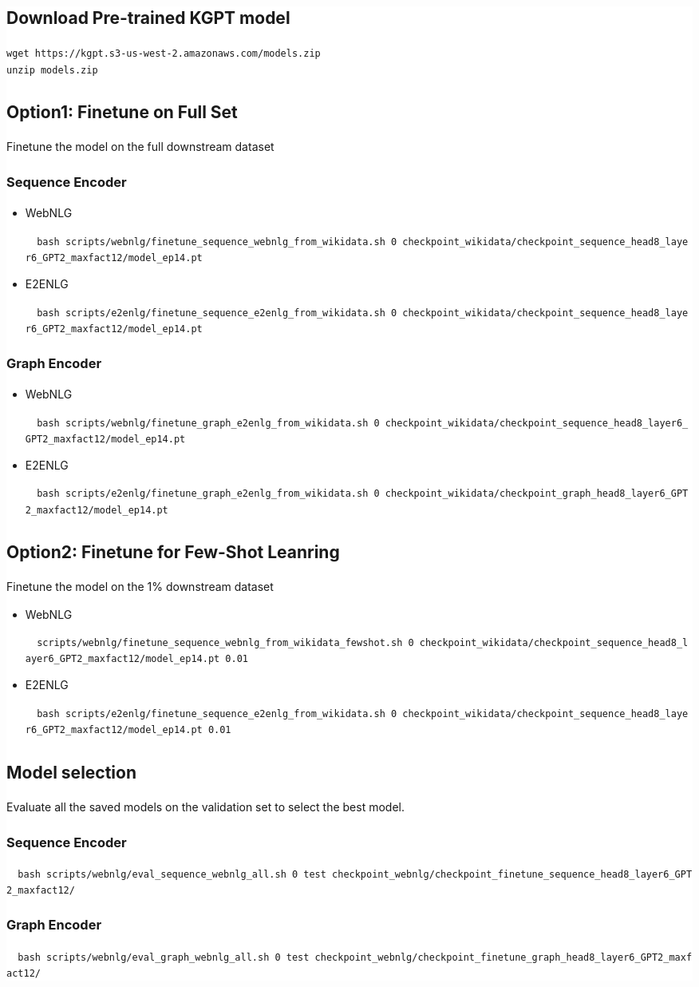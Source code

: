 ## Download Pre-trained KGPT model
```
wget https://kgpt.s3-us-west-2.amazonaws.com/models.zip
unzip models.zip
```

## Option1: Finetune on Full Set
Finetune the model on the full downstream dataset
### Sequence Encoder
  - WebNLG
    ```
      bash scripts/webnlg/finetune_sequence_webnlg_from_wikidata.sh 0 checkpoint_wikidata/checkpoint_sequence_head8_layer6_GPT2_maxfact12/model_ep14.pt
    ```
  - E2ENLG
    ```
      bash scripts/e2enlg/finetune_sequence_e2enlg_from_wikidata.sh 0 checkpoint_wikidata/checkpoint_sequence_head8_layer6_GPT2_maxfact12/model_ep14.pt
    ```
### Graph Encoder
  - WebNLG
    ```
      bash scripts/webnlg/finetune_graph_e2enlg_from_wikidata.sh 0 checkpoint_wikidata/checkpoint_sequence_head8_layer6_GPT2_maxfact12/model_ep14.pt
    ```
  - E2ENLG
    ```
      bash scripts/e2enlg/finetune_graph_e2enlg_from_wikidata.sh 0 checkpoint_wikidata/checkpoint_graph_head8_layer6_GPT2_maxfact12/model_ep14.pt
    ```

## Option2: Finetune for Few-Shot Leanring
Finetune the model on the 1% downstream dataset
- WebNLG
  ```
    scripts/webnlg/finetune_sequence_webnlg_from_wikidata_fewshot.sh 0 checkpoint_wikidata/checkpoint_sequence_head8_layer6_GPT2_maxfact12/model_ep14.pt 0.01
  ```
- E2ENLG
  ```
    bash scripts/e2enlg/finetune_sequence_e2enlg_from_wikidata.sh 0 checkpoint_wikidata/checkpoint_sequence_head8_layer6_GPT2_maxfact12/model_ep14.pt 0.01
  ```
  
## Model selection
Evaluate all the saved models on the validation set to select the best model.
### Sequence Encoder
  ```
    bash scripts/webnlg/eval_sequence_webnlg_all.sh 0 test checkpoint_webnlg/checkpoint_finetune_sequence_head8_layer6_GPT2_maxfact12/
  ```
### Graph Encoder
  ```
    bash scripts/webnlg/eval_graph_webnlg_all.sh 0 test checkpoint_webnlg/checkpoint_finetune_graph_head8_layer6_GPT2_maxfact12/
  ```
